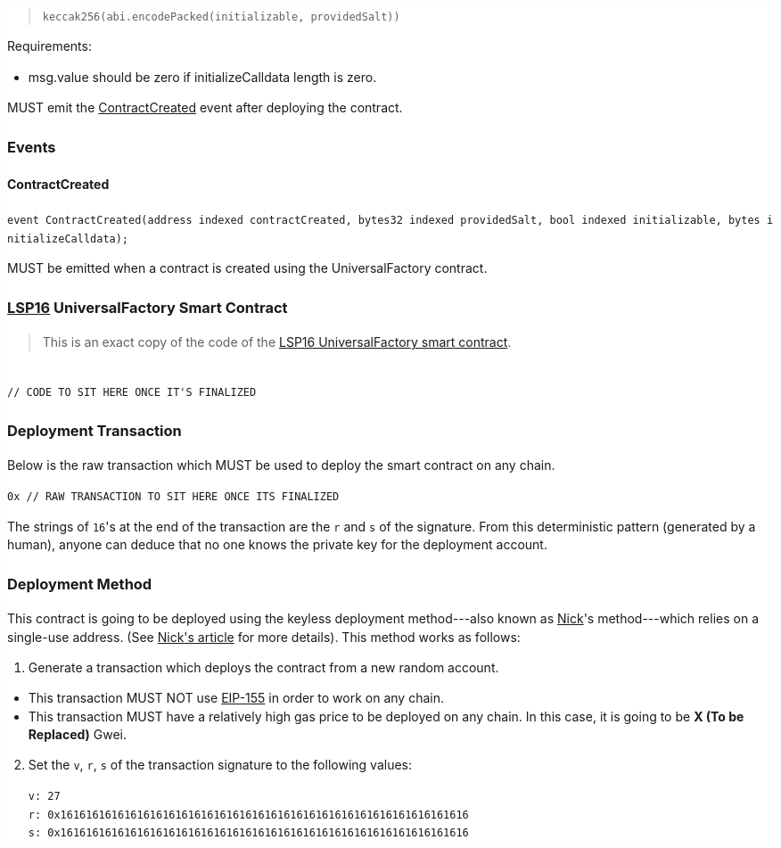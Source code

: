 > `keccak256(abi.encodePacked(initializable, providedSalt))`

Requirements:

- msg.value should be zero if initializeCalldata length is zero.

MUST emit the [ContractCreated] event after deploying the contract.

### Events

#### ContractCreated

```solidity
event ContractCreated(address indexed contractCreated, bytes32 indexed providedSalt, bool indexed initializable, bytes initializeCalldata);
```

MUST be emitted when a contract is created using the UniversalFactory contract.

### [LSP16] UniversalFactory Smart Contract

> This is an exact copy of the code of the [LSP16 UniversalFactory smart contract].

``` solidity

// CODE TO SIT HERE ONCE IT'S FINALIZED

```

### Deployment Transaction

Below is the raw transaction which MUST be used to deploy the smart contract on any chain.

```
0x // RAW TRANSACTION TO SIT HERE ONCE ITS FINALIZED
```

The strings of `16`'s at the end of the transaction are the `r` and `s` of the signature. From this deterministic pattern (generated by a human), anyone can deduce that no one knows the private key for the deployment account.

### Deployment Method

This contract is going to be deployed using the keyless deployment method---also known as [Nick]'s method---which relies on a single-use address. (See [Nick's article] for more details). This method works as follows:

1. Generate a transaction which deploys the contract from a new random account.
  - This transaction MUST NOT use [EIP-155] in order to work on any chain.
  - This transaction MUST have a relatively high gas price to be deployed on any chain. In this case, it is going to be **X (To be Replaced)** Gwei.

2. Set the `v`, `r`, `s` of the transaction signature to the following values:

   ```
   v: 27
   r: 0x1616161616161616161616161616161616161616161616161616161616161616
   s: 0x1616161616161616161616161616161616161616161616161616161616161616
   ```


[EIP-155]: <./eip-155.md>
[CREATE2]: <https://eips.ethereum.org/EIPS/eip-1014>
[Nick's article]: <https://medium.com/@weka/how-to-send-ether-to-11-440-people-187e332566b7>
[Nick's method]: <https://medium.com/@weka/how-to-send-ether-to-11-440-people-187e332566b7>
[minimal proxy]: <https://eips.ethereum.org/EIPS/eip-1167>
[Nick]: <https://github.com/Arachnid/>
[ContractCreated]: <./LSP-16-UniversalFactory.md#contractcreated>
[LSP16]: <./LSP-16-UniversalFactory.md>
[LSP16 UniversalFactory smart contract]: <https://github.com/lukso-network/lsp-smart-contracts/blob/develop/contracts/LSP16UniversalFactory/LSP16UniversalFactory.sol>